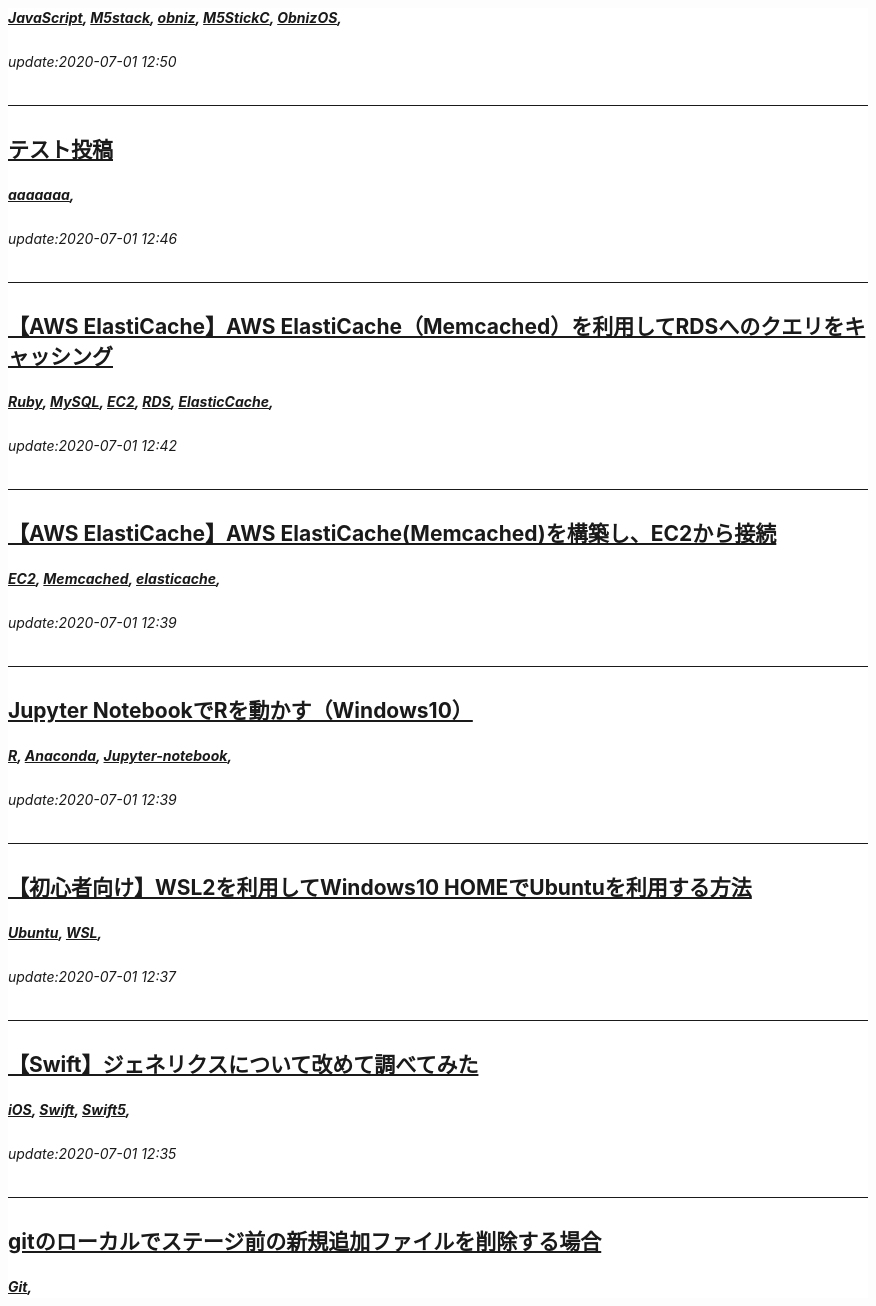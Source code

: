 ##### [JavaScript](https://qiita.com/tags/JavaScript), [M5stack](https://qiita.com/tags/M5stack), [obniz](https://qiita.com/tags/obniz), [M5StickC](https://qiita.com/tags/M5StickC), [ObnizOS](https://qiita.com/tags/ObnizOS), 
###### update:2020-07-01 12:50
---
## [テスト投稿](https://qiita.com/magsta/items/0eba20d53c8660460ee0)
##### [aaaaaaa](https://qiita.com/tags/aaaaaaa), 
###### update:2020-07-01 12:46
---
## [【AWS ElastiCache】AWS ElastiCache（Memcached）を利用してRDSへのクエリをキャッシング](https://qiita.com/aWdfcfG2jLr73pe/items/f1dfca652b88be4da4c0)
##### [Ruby](https://qiita.com/tags/Ruby), [MySQL](https://qiita.com/tags/MySQL), [EC2](https://qiita.com/tags/EC2), [RDS](https://qiita.com/tags/RDS), [ElasticCache](https://qiita.com/tags/ElasticCache), 
###### update:2020-07-01 12:42
---
## [【AWS ElastiCache】AWS ElastiCache(Memcached)を構築し、EC2から接続](https://qiita.com/aWdfcfG2jLr73pe/items/188c7be53555ee660053)
##### [EC2](https://qiita.com/tags/EC2), [Memcached](https://qiita.com/tags/Memcached), [elasticache](https://qiita.com/tags/elasticache), 
###### update:2020-07-01 12:39
---
## [Jupyter NotebookでRを動かす（Windows10）](https://qiita.com/nizu708/items/fc26d8a91be0dcebfdac)
##### [R](https://qiita.com/tags/R), [Anaconda](https://qiita.com/tags/Anaconda), [Jupyter-notebook](https://qiita.com/tags/Jupyter-notebook), 
###### update:2020-07-01 12:39
---
## [【初心者向け】WSL2を利用してWindows10 HOMEでUbuntuを利用する方法](https://qiita.com/neneta0921/items/3d97b1aec820a58460f7)
##### [Ubuntu](https://qiita.com/tags/Ubuntu), [WSL](https://qiita.com/tags/WSL), 
###### update:2020-07-01 12:37
---
## [【Swift】ジェネリクスについて改めて調べてみた](https://qiita.com/_asa08_/items/b07786efa9c08c6a96fd)
##### [iOS](https://qiita.com/tags/iOS), [Swift](https://qiita.com/tags/Swift), [Swift5](https://qiita.com/tags/Swift5), 
###### update:2020-07-01 12:35
---
## [gitのローカルでステージ前の新規追加ファイルを削除する場合](https://qiita.com/a-nishimura/items/6296b6d6de3f05704b7b)
##### [Git](https://qiita.com/tags/Git), 